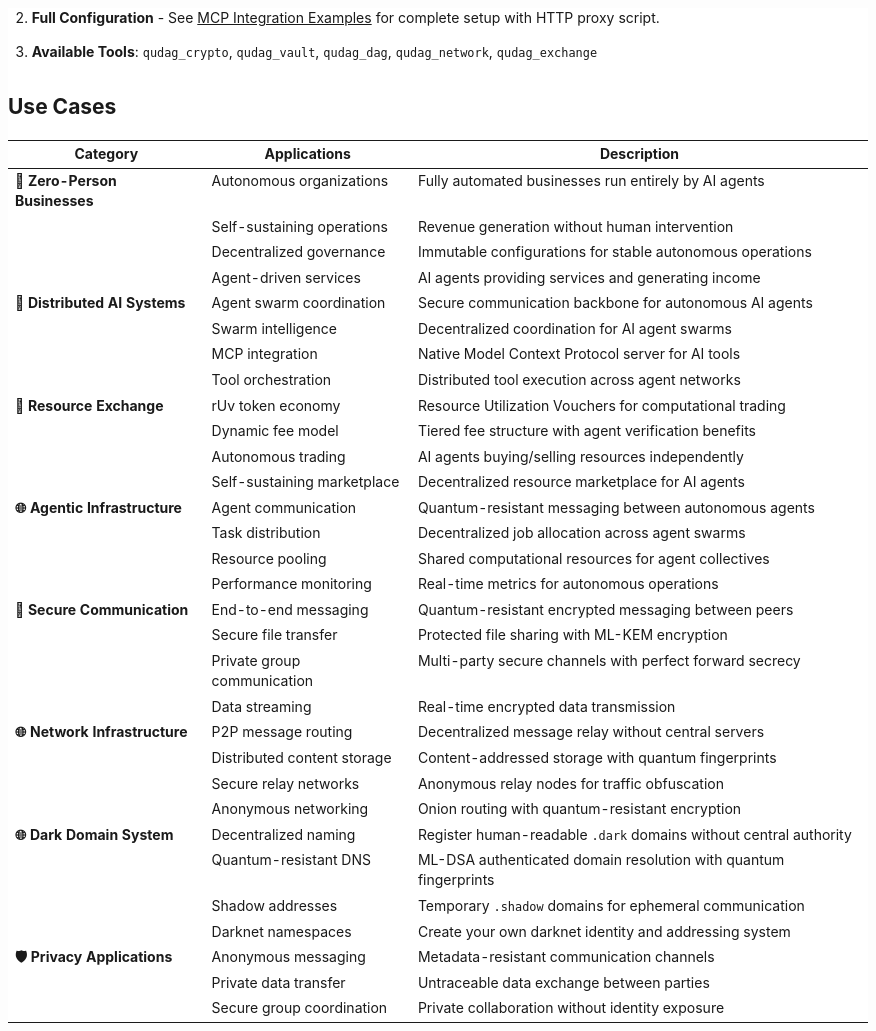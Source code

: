 2. **Full Configuration** - See [MCP Integration Examples](#testnet-mcp-configuration) for complete setup with HTTP proxy script.

3. **Available Tools**: `qudag_crypto`, `qudag_vault`, `qudag_dag`, `qudag_network`, `qudag_exchange`

## Use Cases

| Category | Applications | Description |
|----------|--------------|-------------|
| **🤖 Zero-Person Businesses** | Autonomous organizations | Fully automated businesses run entirely by AI agents |
| | Self-sustaining operations | Revenue generation without human intervention |
| | Decentralized governance | Immutable configurations for stable autonomous operations |
| | Agent-driven services | AI agents providing services and generating income |
| **🤖 Distributed AI Systems** | Agent swarm coordination | Secure communication backbone for autonomous AI agents |
| | Swarm intelligence | Decentralized coordination for AI agent swarms |
| | MCP integration | Native Model Context Protocol server for AI tools |
| | Tool orchestration | Distributed tool execution across agent networks |
| **💱 Resource Exchange** | rUv token economy | Resource Utilization Vouchers for computational trading |
| | Dynamic fee model | Tiered fee structure with agent verification benefits |
| | Autonomous trading | AI agents buying/selling resources independently |
| | Self-sustaining marketplace | Decentralized resource marketplace for AI agents |
| **🌐 Agentic Infrastructure** | Agent communication | Quantum-resistant messaging between autonomous agents |
| | Task distribution | Decentralized job allocation across agent swarms |
| | Resource pooling | Shared computational resources for agent collectives |
| | Performance monitoring | Real-time metrics for autonomous operations |
| **🔐 Secure Communication** | End-to-end messaging | Quantum-resistant encrypted messaging between peers |
| | Secure file transfer | Protected file sharing with ML-KEM encryption |
| | Private group communication | Multi-party secure channels with perfect forward secrecy |
| | Data streaming | Real-time encrypted data transmission |
| **🌐 Network Infrastructure** | P2P message routing | Decentralized message relay without central servers |
| | Distributed content storage | Content-addressed storage with quantum fingerprints |
| | Secure relay networks | Anonymous relay nodes for traffic obfuscation |
| | Anonymous networking | Onion routing with quantum-resistant encryption |
| **🌐 Dark Domain System** | Decentralized naming | Register human-readable `.dark` domains without central authority |
| | Quantum-resistant DNS | ML-DSA authenticated domain resolution with quantum fingerprints |
| | Shadow addresses | Temporary `.shadow` domains for ephemeral communication |
| | Darknet namespaces | Create your own darknet identity and addressing system |
| **🛡️ Privacy Applications** | Anonymous messaging | Metadata-resistant communication channels |
| | Private data transfer | Untraceable data exchange between parties |
| | Secure group coordination | Private collaboration without identity exposure |